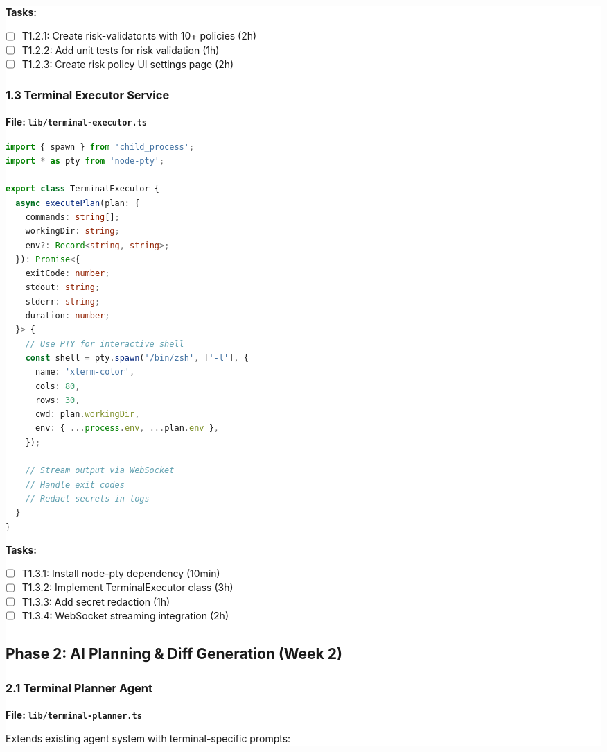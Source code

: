 **Tasks:**
- [ ] T1.2.1: Create risk-validator.ts with 10+ policies (2h)
- [ ] T1.2.2: Add unit tests for risk validation (1h)
- [ ] T1.2.3: Create risk policy UI settings page (2h)

### 1.3 Terminal Executor Service

**File: `lib/terminal-executor.ts`**

```typescript
import { spawn } from 'child_process';
import * as pty from 'node-pty';

export class TerminalExecutor {
  async executePlan(plan: {
    commands: string[];
    workingDir: string;
    env?: Record<string, string>;
  }): Promise<{
    exitCode: number;
    stdout: string;
    stderr: string;
    duration: number;
  }> {
    // Use PTY for interactive shell
    const shell = pty.spawn('/bin/zsh', ['-l'], {
      name: 'xterm-color',
      cols: 80,
      rows: 30,
      cwd: plan.workingDir,
      env: { ...process.env, ...plan.env },
    });

    // Stream output via WebSocket
    // Handle exit codes
    // Redact secrets in logs
  }
}
```

**Tasks:**
- [ ] T1.3.1: Install node-pty dependency (10min)
- [ ] T1.3.2: Implement TerminalExecutor class (3h)
- [ ] T1.3.3: Add secret redaction (1h)
- [ ] T1.3.4: WebSocket streaming integration (2h)

## Phase 2: AI Planning & Diff Generation (Week 2)

### 2.1 Terminal Planner Agent

**File: `lib/terminal-planner.ts`**

Extends existing agent system with terminal-specific prompts:
